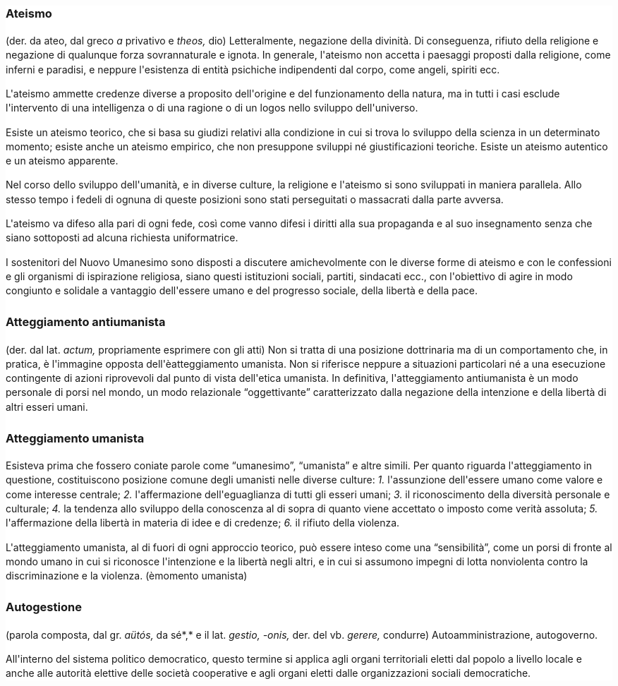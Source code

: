 ### Ateismo
(der. da ateo, dal greco *a* privativo e *theos,* dio) Letteralmente, negazione della divinità. Di conseguenza, rifiuto della religione e negazione di qualunque forza sovrannaturale e ignota. In generale, l'ateismo non accetta i paesaggi proposti dalla religione, come inferni e paradisi, e neppure l'esistenza di entità psichiche indipendenti dal corpo, come angeli, spiriti ecc.

L'ateismo ammette credenze diverse a proposito dell'origine e del funzionamento della natura, ma in tutti i casi esclude l'intervento di una intelligenza o di una ragione o di un logos nello sviluppo dell'universo.

Esiste un ateismo teorico, che si basa su giudizi relativi alla condizione in cui si trova lo sviluppo della scienza in un determinato momento; esiste anche un ateismo empirico, che non presuppone sviluppi né giustificazioni teoriche. Esiste un ateismo autentico e un ateismo apparente.

Nel corso dello sviluppo dell'umanità, e in diverse culture, la religione e l'ateismo si sono sviluppati in maniera parallela. Allo stesso tempo i fedeli di ognuna di queste posizioni sono stati perseguitati o massacrati dalla parte avversa.

L'ateismo va difeso alla pari di ogni fede, così come vanno difesi i diritti alla sua propaganda e al suo insegnamento senza che siano sottoposti ad alcuna richiesta uniformatrice.

I sostenitori del Nuovo Umanesimo sono disposti a discutere amichevolmente con le diverse forme di ateismo e con le confessioni e gli organismi di ispirazione religiosa, siano questi istituzioni sociali, partiti, sindacati ecc., con l'obiettivo di agire in modo congiunto e solidale a vantaggio dell'essere umano e del progresso sociale, della libertà e della pace.

### Atteggiamento antiumanista
(der. dal lat. *actum,* propriamente esprimere con gli atti) Non si tratta di una posizione dottrinaria ma di un comportamento che, in pratica, è l'immagine opposta dell'èatteggiamento umanista. Non si riferisce neppure a situazioni particolari né a una esecuzione contingente di azioni riprovevoli dal punto di vista dell'etica umanista. In definitiva, l'atteggiamento antiumanista è un modo personale di porsi nel mondo, un modo relazionale “oggettivante” caratterizzato dalla negazione della intenzione e della libertà di altri esseri umani.

### Atteggiamento umanista
Esisteva prima che fossero coniate parole come “umanesimo”, “umanista” e altre simili. Per quanto riguarda l'atteggiamento in questione, costituiscono posizione comune degli umanisti nelle diverse culture: *1.* l'assunzione dell'essere umano come valore e come interesse centrale; *2.* l'affermazione dell'eguaglianza di tutti gli esseri umani; *3.* il riconoscimento della diversità personale e culturale; *4.* la tendenza allo sviluppo della conoscenza al di sopra di quanto viene accettato o imposto come verità assoluta; *5.* l'affermazione della libertà in materia di idee e di credenze; *6.* il rifiuto della violenza.

L'atteggiamento umanista, al di fuori di ogni approccio teorico, può essere inteso come una “sensibilità”, come un porsi di fronte al mondo umano in cui si riconosce l'intenzione e la libertà negli altri, e in cui si assumono impegni di lotta nonviolenta contro la discriminazione e la violenza. (èmomento umanista)

### Autogestione
(parola composta, dal gr. *aütós,* da sé*,* e il lat. *gestio, -onis,* der. del vb. *gerere,* condurre) Autoamministrazione, autogoverno.

All'interno del sistema politico democratico, questo termine si applica agli organi territoriali eletti dal popolo a livello locale e anche alle autorità elettive delle società cooperative e agli organi eletti dalle organizzazioni sociali democratiche.
